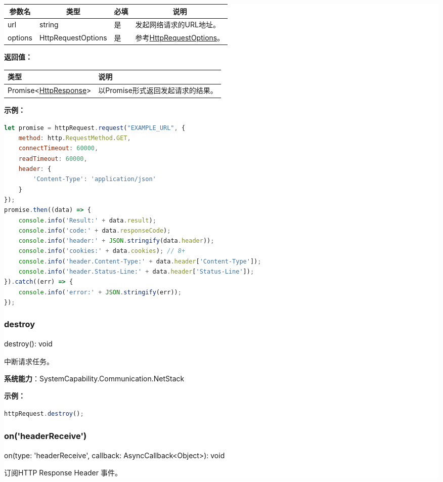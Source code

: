 | 参数名  | 类型               | 必填 | 说明                                            |
| ------- | ------------------ | ---- | ----------------------------------------------- |
| url     | string             | 是   | 发起网络请求的URL地址。                         |
| options | HttpRequestOptions | 是   | 参考[HttpRequestOptions](#httprequestoptions)。 |

**返回值：**

| 类型                                   | 说明                              |
| :------------------------------------- | :-------------------------------- |
| Promise<[HttpResponse](#httpresponse)> | 以Promise形式返回发起请求的结果。 |


**示例：**

```js
let promise = httpRequest.request("EXAMPLE_URL", {
    method: http.RequestMethod.GET,
    connectTimeout: 60000,
    readTimeout: 60000,
    header: {
        'Content-Type': 'application/json'
    }
});
promise.then((data) => {
    console.info('Result:' + data.result);
    console.info('code:' + data.responseCode);
    console.info('header:' + JSON.stringify(data.header));
    console.info('cookies:' + data.cookies); // 8+
    console.info('header.Content-Type:' + data.header['Content-Type']);
    console.info('header.Status-Line:' + data.header['Status-Line']);
}).catch((err) => {
    console.info('error:' + JSON.stringify(err));
});
```

### destroy

destroy\(\): void

中断请求任务。

**系统能力**：SystemCapability.Communication.NetStack

**示例：**

```js
httpRequest.destroy();
```

### on\('headerReceive'\)

on\(type: 'headerReceive', callback: AsyncCallback<Object\>\): void

订阅HTTP Response Header 事件。
